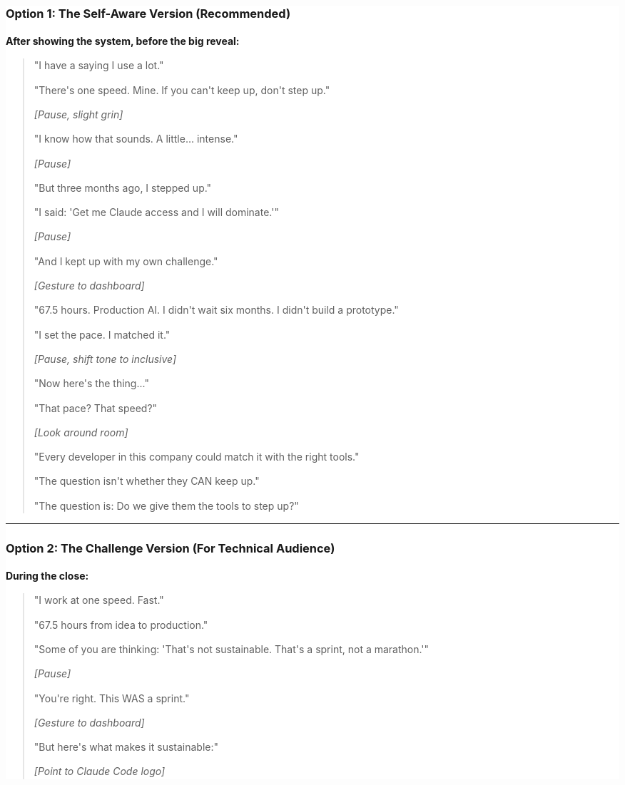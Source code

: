 ### Option 1: The Self-Aware Version (Recommended)

**After showing the system, before the big reveal:**

> "I have a saying I use a lot."
>
> "There's one speed. Mine. If you can't keep up, don't step up."
>
> *[Pause, slight grin]*
>
> "I know how that sounds. A little... intense."
>
> *[Pause]*
>
> "But three months ago, I stepped up."
>
> "I said: 'Get me Claude access and I will dominate.'"
>
> *[Pause]*
>
> "And I kept up with my own challenge."
>
> *[Gesture to dashboard]*
>
> "67.5 hours. Production AI. I didn't wait six months. I didn't build a prototype."
>
> "I set the pace. I matched it."
>
> *[Pause, shift tone to inclusive]*
>
> "Now here's the thing..."
>
> "That pace? That speed?"
>
> *[Look around room]*
>
> "Every developer in this company could match it with the right tools."
>
> "The question isn't whether they CAN keep up."
>
> "The question is: Do we give them the tools to step up?"

---

### Option 2: The Challenge Version (For Technical Audience)

**During the close:**

> "I work at one speed. Fast."
>
> "67.5 hours from idea to production."
>
> "Some of you are thinking: 'That's not sustainable. That's a sprint, not a marathon.'"
>
> *[Pause]*
>
> "You're right. This WAS a sprint."
>
> *[Gesture to dashboard]*
>
> "But here's what makes it sustainable:"
>
> *[Point to Claude Code logo]*
>